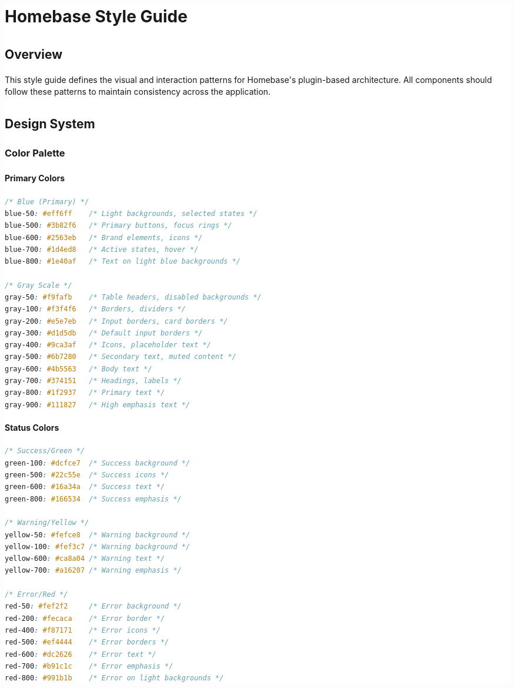 # Homebase Style Guide

## Overview

This style guide defines the visual and interaction patterns for Homebase's plugin-based architecture. All components should follow these patterns to maintain consistency across the application.

## Design System

### Color Palette

#### Primary Colors
```css
/* Blue (Primary) */
blue-50: #eff6ff    /* Light backgrounds, selected states */
blue-500: #3b82f6   /* Primary buttons, focus rings */
blue-600: #2563eb   /* Brand elements, icons */
blue-700: #1d4ed8   /* Active states, hover */
blue-800: #1e40af   /* Text on light blue backgrounds */

/* Gray Scale */
gray-50: #f9fafb    /* Table headers, disabled backgrounds */
gray-100: #f3f4f6   /* Borders, dividers */
gray-200: #e5e7eb   /* Input borders, card borders */
gray-300: #d1d5db   /* Default input borders */
gray-400: #9ca3af   /* Icons, placeholder text */
gray-500: #6b7280   /* Secondary text, muted content */
gray-600: #4b5563   /* Body text */
gray-700: #374151   /* Headings, labels */
gray-800: #1f2937   /* Primary text */
gray-900: #111827   /* High emphasis text */
```

#### Status Colors
```css
/* Success/Green */
green-100: #dcfce7  /* Success background */
green-500: #22c55e  /* Success icons */
green-600: #16a34a  /* Success text */
green-800: #166534  /* Success emphasis */

/* Warning/Yellow */
yellow-50: #fefce8  /* Warning background */
yellow-100: #fef3c7 /* Warning background */
yellow-600: #ca8a04 /* Warning text */
yellow-700: #a16207 /* Warning emphasis */

/* Error/Red */
red-50: #fef2f2     /* Error background */
red-200: #fecaca    /* Error border */
red-400: #f87171    /* Error icons */
red-500: #ef4444    /* Error borders */
red-600: #dc2626    /* Error text */
red-700: #b91c1c    /* Error emphasis */
red-800: #991b1b    /* Error on light backgrounds */
```
